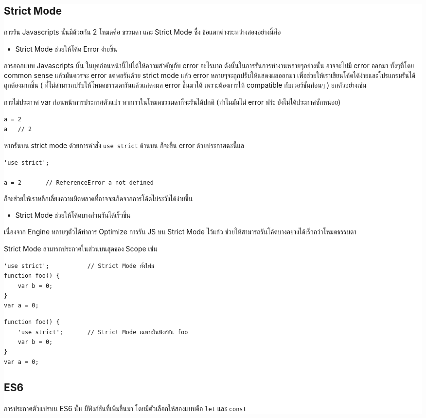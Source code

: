 ## Strict Mode

การรัน Javascripts นั้นมีด้วยกัน 2 โหมดคือ ธรรมดา และ Strict Mode ซึ่ง ข้อแตกต่างระหว่างสองอย่างนี้คือ

- Strict Mode ช่วยให้โค้ด Error ง่ายขึ้น

การออกแบบ Javascripts นั้น ในยุคก่อนหน้านี้ไม่ได้ให้ความสำคัญกับ error อะไรมาก ดังนั้นในการรันการทำงานหลายๆอย่างนั้น อาจจะไม่มี error ออกมา ทั้งๆที่โดย common sense แล้วมันควรจะ error แต่พอรันด้วย strict mode แล้ว error หลายๆจะถูกปรับให้แสดงผลออกมา เพื่อช่วยให้เราเขียนโค้ดได้ง่ายและโปรแกรมรันได้ถูกต้องมากขึ้น ( ที่ไม่สามารถปรับให้โหมดธรรมดารันแล้วแสดงผล error ขึ้นมาได้ เพราะต้องการให้ compatible กับเวอร์ชันก่อนๆ ) ยกตัวอย่างเช่น

การไม่ประกาศ var ก่อนหน้าการประกาศตัวแปร หากเราในโหมดธรรมดาก็จะรันได้ปกติ (ทำไมมันไม่ error ฟร่ะ ยังไม่ได้ประกาศซักหน่อย)

```
a = 2
a 	// 2
```

หากรันบน strict mode ด้วยการคำสั่ง `use strict` ด้านบน ก็จะขึ้น error ด้วยประกาศฉะนี้แล

```
'use strict';

a = 2		// ReferenceError a not defined
```

ก็จะช่วยให้เราหลีกเลี่ยงความผิดพลาดที่อาจจะเกิดจากการโค้ดไม่ระวังได้ง่ายขึ้น

- Strict Mode ช่วยให้โค้ดบางส่วนรันได้เร็วขึ้น

เนื่องจาก Engine หลายๆตัวได้ทำการ Optimize การรัน JS บน Strict Mode ไว้แล้ว ช่วยให้สามารถรันโค้ดบางอย่างได้เร็วกว่าโหมดธรรมดา

Strict Mode สามารถประกาศในส่วนบนสุดของ Scope เช่น

```
'use strict';			// Strict Mode ทั้งไฟล์
function foo() {
	var b = 0;
}
var a = 0;
```

```
function foo() {
	'use strict'; 		// Strict Mode เฉพาะในฟังก์ชัน foo
	var b = 0;
}
var a = 0;
```

## ES6

การประกาศตัวแปรบน ES6 นั้น มีฟังก์ชันที่เพิ่มขึ้นมา โดยมีตัวเลือกให้สองแบบคือ `let` และ `const`
